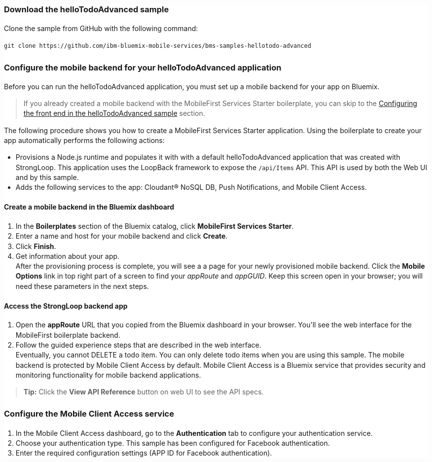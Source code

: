 
### Download the helloTodoAdvanced sample
Clone the sample from GitHub with the following command:  
  
`
git clone https://github.com/ibm-bluemix-mobile-services/bms-samples-hellotodo-advanced
`

### Configure the mobile backend for your helloTodoAdvanced application

Before you can run the helloTodoAdvanced application, you must set up a mobile backend for your app on Bluemix.

> If you already created a mobile backend with the MobileFirst Services Starter boilerplate, you can skip to the [Configuring the front end in the helloTodoAdvanced sample](#configuring-the-front-end-in-the-hellotodo-sample) section.

  The following procedure shows you how to create a MobileFirst Services Starter application. Using the boilerplate to create your app automatically performs the following actions:

* Provisions a Node.js runtime and populates it with with a default helloTodoAdvanced application that was created with StrongLoop. This application uses the LoopBack framework to expose the `/api/Items` API.  This API is used by both the Web UI and by this sample.
* Adds the following services to the app: Cloudant&reg; NoSQL DB, Push Notifications, and Mobile Client Access.

#### Create a mobile backend in the  Bluemix dashboard

1.	In the **Boilerplates** section of the Bluemix catalog, click **MobileFirst Services Starter**.
2.	Enter a name and host for your mobile backend and click **Create**.
3.	Click **Finish**.
4. Get information about your app. <br/> After the provisioning process is complete, you will see a a page for your newly provisioned mobile backend. Click the **Mobile Options** link in top right part of a screen to find your *appRoute* and *appGUID*. Keep this screen open in your browser; you will need these parameters in the next steps.

#### Access the StrongLoop backend app

1. Open the **appRoute** URL that you copied from the Bluemix dashboard in your browser. You'll see the web interface for the MobileFirst boilerplate backend.
2. Follow the guided experience steps that are described in the web interface. <br/>Eventually, you cannot DELETE a todo item.  You can only delete todo items when you are using this sample.
The mobile backend is protected by Mobile Client Access by default.  Mobile Client Access is a Bluemix service that provides security and monitoring functionality for mobile backend applications.

> **Tip:** Click the **View API Reference** button on web UI to see the API specs.



### Configure the Mobile Client Access service

1.	In the Mobile Client Access dashboard, go to the **Authentication** tab to configure your authentication service.  
2.  Choose your authentication type.  This sample has been configured for Facebook authentication.
3.  Enter the required configuration settings (APP ID for Facebook authentication).
